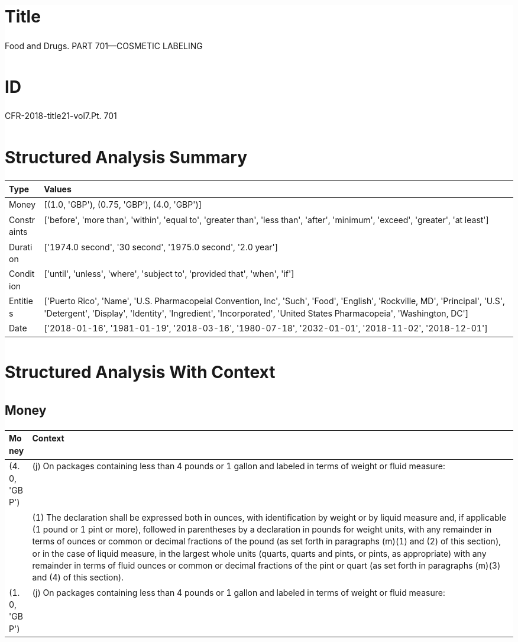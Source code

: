 # Title

 Food and Drugs. PART 701—COSMETIC LABELING


# ID

 CFR-2018-title21-vol7.Pt. 701


# Structured Analysis Summary

| Type        | Values                                                                                                                                                                                                                                          |
|:------------|:------------------------------------------------------------------------------------------------------------------------------------------------------------------------------------------------------------------------------------------------|
| Money       | [(1.0, 'GBP'), (0.75, 'GBP'), (4.0, 'GBP')]                                                                                                                                                                                                     |
| Constraints | ['before', 'more than', 'within', 'equal to', 'greater than', 'less than', 'after', 'minimum', 'exceed', 'greater', 'at least']                                                                                                                 |
| Duration    | ['1974.0 second', '30 second', '1975.0 second', '2.0 year']                                                                                                                                                                                     |
| Condition   | ['until', 'unless', 'where', 'subject to', 'provided that', 'when', 'if']                                                                                                                                                                       |
| Entities    | ['Puerto Rico', 'Name', 'U.S. Pharmacopeial Convention, Inc', 'Such', 'Food', 'English', 'Rockville, MD', 'Principal', 'U.S', 'Detergent', 'Display', 'Identity', 'Ingredient', 'Incorporated', 'United States Pharmacopeia', 'Washington, DC'] |
| Date        | ['2018-01-16', '1981-01-19', '2018-03-16', '1980-07-18', '2032-01-01', '2018-11-02', '2018-12-01']                                                                                                                                              |


# Structured Analysis With Context

 


## Money

| Money         | Context                                                                                                                                                                                                                                                                                                                                                                                                                                                                                                                                                                                                                                                                    |
|:--------------|:---------------------------------------------------------------------------------------------------------------------------------------------------------------------------------------------------------------------------------------------------------------------------------------------------------------------------------------------------------------------------------------------------------------------------------------------------------------------------------------------------------------------------------------------------------------------------------------------------------------------------------------------------------------------------|
| (4.0, 'GBP')  | (j) On packages containing less than 4 pounds or 1 gallon and labeled in terms of weight or fluid measure:                                                                                                                                                                                                                                                                                                                                                                                                                                                                                                                                                                 |
|               |               (1) The declaration shall be expressed both in ounces, with identification by weight or by liquid measure and, if applicable (1 pound or 1 pint or more), followed in parentheses by a declaration in pounds for weight units, with any remainder in terms of ounces or common or decimal fractions of the pound (as set forth in paragraphs (m)(1) and (2) of this section), or in the case of liquid measure, in the largest whole units (quarts, quarts and pints, or pints, as appropriate) with any remainder in terms of fluid ounces or common or decimal fractions of the pint or quart (as set forth in paragraphs (m)(3) and (4) of this section). |
| (1.0, 'GBP')  | (j) On packages containing less than 4 pounds or 1 gallon and labeled in terms of weight or fluid measure:                                                                                                                                                                                                                                                                                                                                                                                                                                                                                                                                                                 |